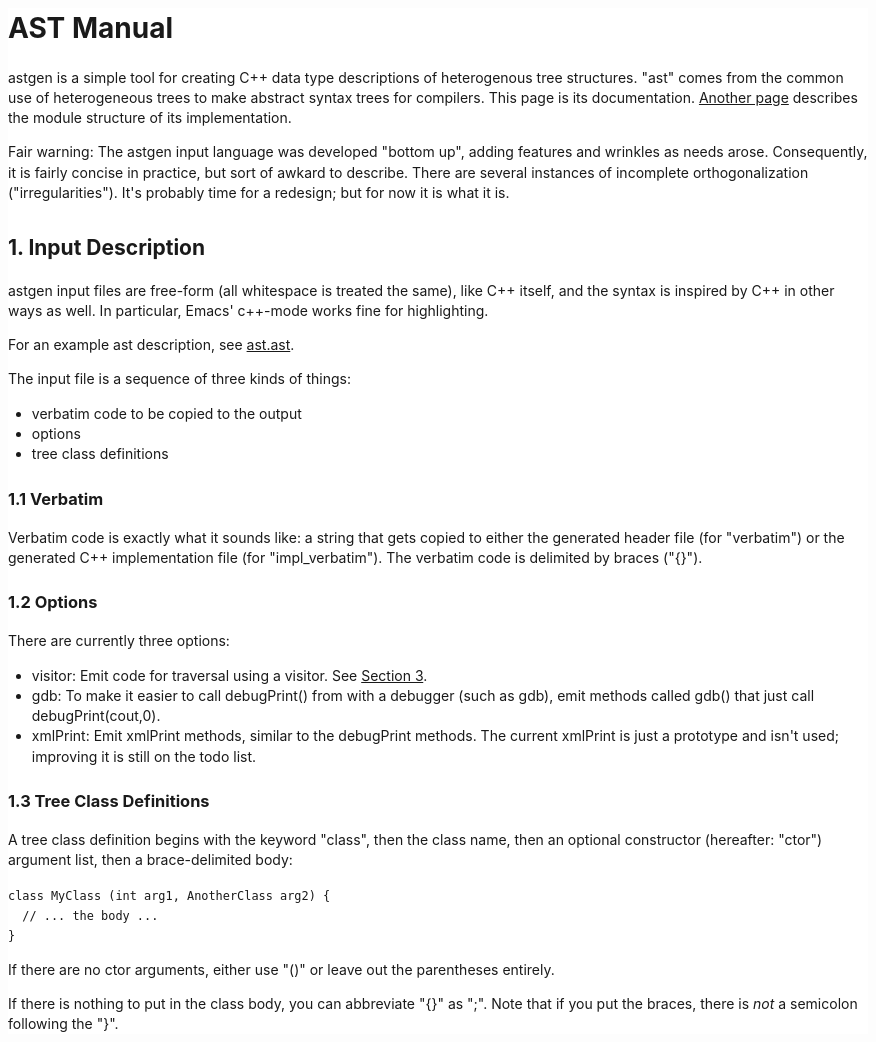 AST Manual
==========

astgen is a simple tool for creating C++ data type descriptions of heterogenous tree structures. "ast" comes from the common use of heterogeneous trees to make abstract syntax trees for compilers. This page is its documentation. [Another page](index.html) describes the module structure of its implementation.

Fair warning: The astgen input language was developed "bottom up", adding features and wrinkles as needs arose. Consequently, it is fairly concise in practice, but sort of awkard to describe. There are several instances of incomplete orthogonalization ("irregularities"). It's probably time for a redesign; but for now it is what it is.

1\. Input Description
---------------------

astgen input files are free-form (all whitespace is treated the same), like C++ itself, and the syntax is inspired by C++ in other ways as well. In particular, Emacs' c++-mode works fine for highlighting.

For an example ast description, see [ast.ast](ast.ast).

The input file is a sequence of three kinds of things:

*   verbatim code to be copied to the output
*   options
*   tree class definitions

### 1.1 Verbatim

Verbatim code is exactly what it sounds like: a string that gets copied to either the generated header file (for "verbatim") or the generated C++ implementation file (for "impl\_verbatim"). The verbatim code is delimited by braces ("{}").

### 1.2 Options

There are currently three options:

*   visitor: Emit code for traversal using a visitor. See [Section 3](#3\.-Visitor-Interface).
*   gdb: To make it easier to call debugPrint() from with a debugger (such as gdb), emit methods called gdb() that just call debugPrint(cout,0).
*   xmlPrint: Emit xmlPrint methods, similar to the debugPrint methods. The current xmlPrint is just a prototype and isn't used; improving it is still on the todo list.

### 1.3 Tree Class Definitions

A tree class definition begins with the keyword "class", then the class name, then an optional constructor (hereafter: "ctor") argument list, then a brace-delimited body:

    class MyClass (int arg1, AnotherClass arg2) {
      // ... the body ...
    }

If there are no ctor arguments, either use "()" or leave out the parentheses entirely.

If there is nothing to put in the class body, you can abbreviate "{}" as ";". Note that if you put the braces, there is *not* a semicolon following the "}".
